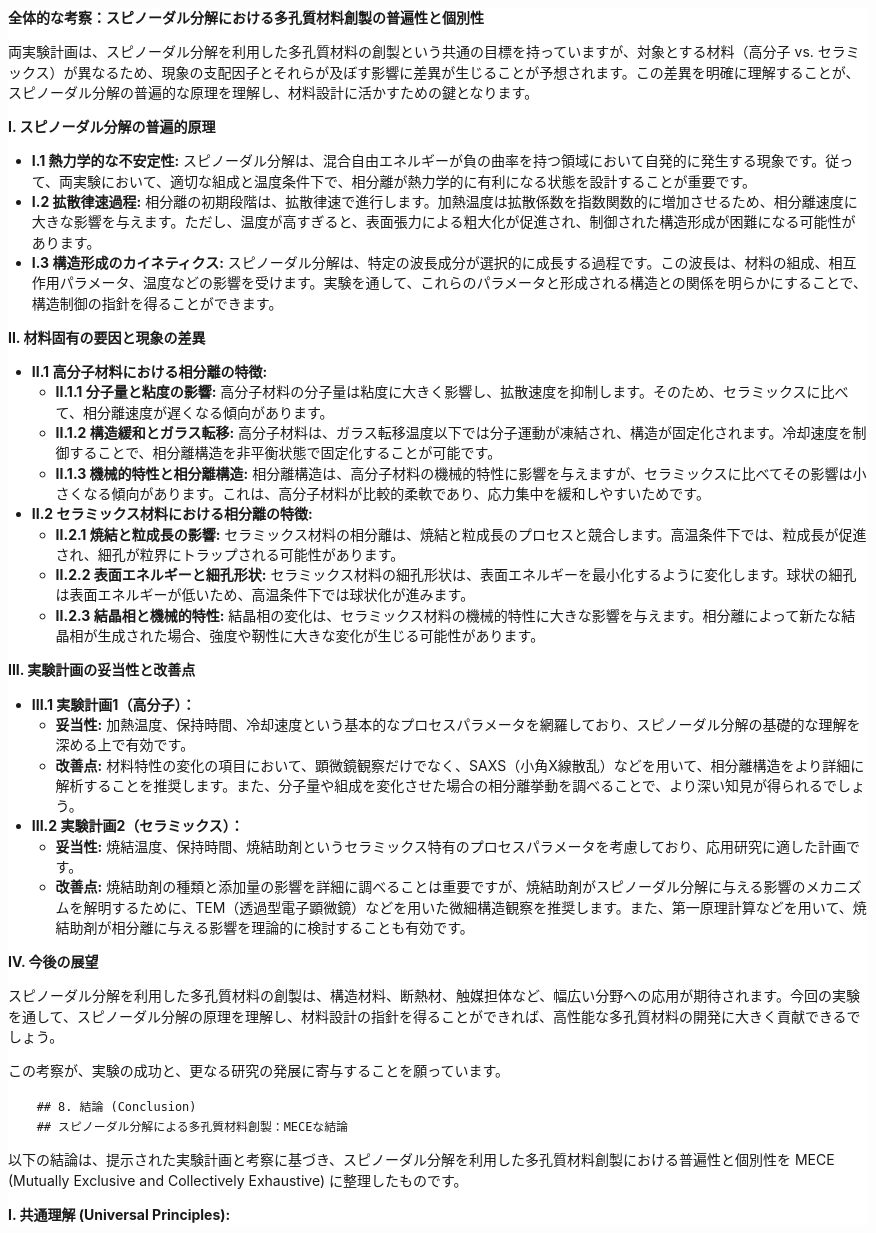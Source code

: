 **全体的な考察：スピノーダル分解における多孔質材料創製の普遍性と個別性**

両実験計画は、スピノーダル分解を利用した多孔質材料の創製という共通の目標を持っていますが、対象とする材料（高分子 vs. セラミックス）が異なるため、現象の支配因子とそれらが及ぼす影響に差異が生じることが予想されます。この差異を明確に理解することが、スピノーダル分解の普遍的な原理を理解し、材料設計に活かすための鍵となります。

**I. スピノーダル分解の普遍的原理**

*   **I.1 熱力学的な不安定性:** スピノーダル分解は、混合自由エネルギーが負の曲率を持つ領域において自発的に発生する現象です。従って、両実験において、適切な組成と温度条件下で、相分離が熱力学的に有利になる状態を設計することが重要です。
*   **I.2 拡散律速過程:** 相分離の初期段階は、拡散律速で進行します。加熱温度は拡散係数を指数関数的に増加させるため、相分離速度に大きな影響を与えます。ただし、温度が高すぎると、表面張力による粗大化が促進され、制御された構造形成が困難になる可能性があります。
*   **I.3 構造形成のカイネティクス:** スピノーダル分解は、特定の波長成分が選択的に成長する過程です。この波長は、材料の組成、相互作用パラメータ、温度などの影響を受けます。実験を通して、これらのパラメータと形成される構造との関係を明らかにすることで、構造制御の指針を得ることができます。

**II. 材料固有の要因と現象の差異**

*   **II.1 高分子材料における相分離の特徴:**
    *   **II.1.1 分子量と粘度の影響:** 高分子材料の分子量は粘度に大きく影響し、拡散速度を抑制します。そのため、セラミックスに比べて、相分離速度が遅くなる傾向があります。
    *   **II.1.2 構造緩和とガラス転移:** 高分子材料は、ガラス転移温度以下では分子運動が凍結され、構造が固定化されます。冷却速度を制御することで、相分離構造を非平衡状態で固定化することが可能です。
    *   **II.1.3 機械的特性と相分離構造:** 相分離構造は、高分子材料の機械的特性に影響を与えますが、セラミックスに比べてその影響は小さくなる傾向があります。これは、高分子材料が比較的柔軟であり、応力集中を緩和しやすいためです。
*   **II.2 セラミックス材料における相分離の特徴:**
    *   **II.2.1 焼結と粒成長の影響:** セラミックス材料の相分離は、焼結と粒成長のプロセスと競合します。高温条件下では、粒成長が促進され、細孔が粒界にトラップされる可能性があります。
    *   **II.2.2 表面エネルギーと細孔形状:** セラミックス材料の細孔形状は、表面エネルギーを最小化するように変化します。球状の細孔は表面エネルギーが低いため、高温条件下では球状化が進みます。
    *   **II.2.3 結晶相と機械的特性:** 結晶相の変化は、セラミックス材料の機械的特性に大きな影響を与えます。相分離によって新たな結晶相が生成された場合、強度や靭性に大きな変化が生じる可能性があります。

**III. 実験計画の妥当性と改善点**

*   **III.1 実験計画1（高分子）：**
    *   **妥当性:** 加熱温度、保持時間、冷却速度という基本的なプロセスパラメータを網羅しており、スピノーダル分解の基礎的な理解を深める上で有効です。
    *   **改善点:** 材料特性の変化の項目において、顕微鏡観察だけでなく、SAXS（小角X線散乱）などを用いて、相分離構造をより詳細に解析することを推奨します。また、分子量や組成を変化させた場合の相分離挙動を調べることで、より深い知見が得られるでしょう。
*   **III.2 実験計画2（セラミックス）：**
    *   **妥当性:** 焼結温度、保持時間、焼結助剤というセラミックス特有のプロセスパラメータを考慮しており、応用研究に適した計画です。
    *   **改善点:** 焼結助剤の種類と添加量の影響を詳細に調べることは重要ですが、焼結助剤がスピノーダル分解に与える影響のメカニズムを解明するために、TEM（透過型電子顕微鏡）などを用いた微細構造観察を推奨します。また、第一原理計算などを用いて、焼結助剤が相分離に与える影響を理論的に検討することも有効です。

**IV. 今後の展望**

スピノーダル分解を利用した多孔質材料の創製は、構造材料、断熱材、触媒担体など、幅広い分野への応用が期待されます。今回の実験を通して、スピノーダル分解の原理を理解し、材料設計の指針を得ることができれば、高性能な多孔質材料の開発に大きく貢献できるでしょう。

この考察が、実験の成功と、更なる研究の発展に寄与することを願っています。

        ## 8. 結論 (Conclusion)
        ## スピノーダル分解による多孔質材料創製：MECEな結論

以下の結論は、提示された実験計画と考察に基づき、スピノーダル分解を利用した多孔質材料創製における普遍性と個別性を MECE (Mutually Exclusive and Collectively Exhaustive) に整理したものです。

**I. 共通理解 (Universal Principles):**

